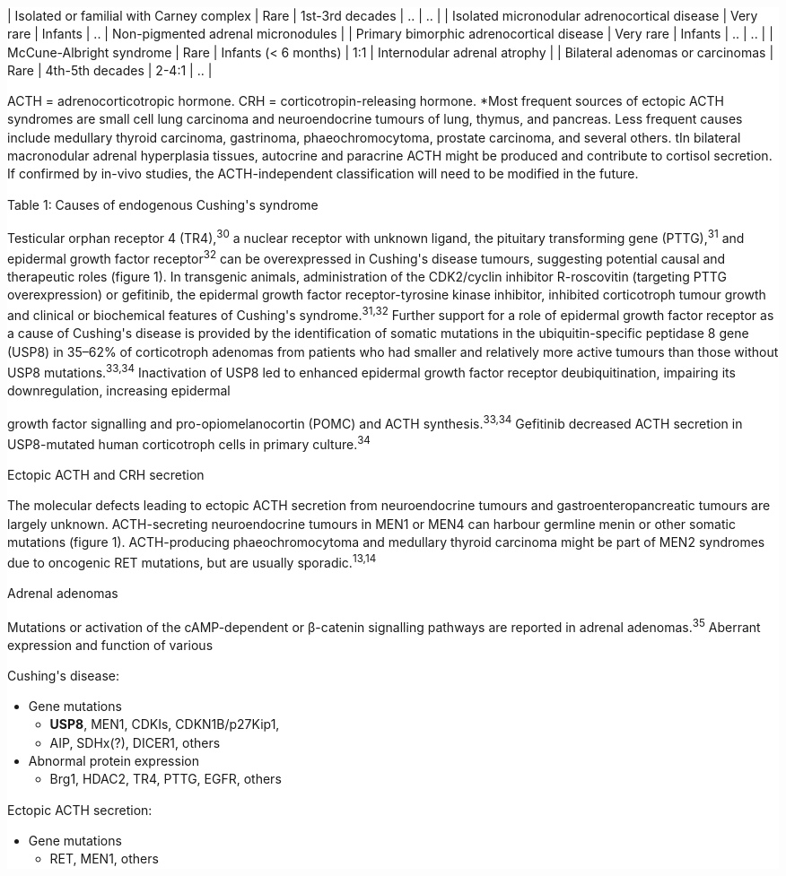 | Isolated or familial with Carney complex | Rare | 1st-3rd decades | .. | .. |
| Isolated micronodular adrenocortical disease | Very rare | Infants | .. | Non-pigmented adrenal micronodules |
| Primary bimorphic adrenocortical disease | Very rare | Infants | .. | .. |
| McCune-Albright syndrome | Rare | Infants (< 6 months) | 1:1 | Internodular adrenal atrophy |
| Bilateral adenomas or carcinomas | Rare | 4th-5th decades | 2-4:1 | .. |

ACTH = adrenocorticotropic hormone. CRH = corticotropin-releasing hormone. *Most frequent sources of ectopic ACTH syndromes are small cell lung carcinoma and neuroendocrine tumours of lung, thymus, and pancreas. Less frequent causes include medullary thyroid carcinoma, gastrinoma, phaeochromocytoma, prostate carcinoma, and several others. tIn bilateral macronodular adrenal hyperplasia tissues, autocrine and paracrine ACTH might be produced and contribute to cortisol secretion. If confirmed by in-vivo studies, the ACTH-independent classification will need to be modified in the future.

Table 1: Causes of endogenous Cushing's syndrome

Testicular orphan receptor 4 (TR4),<sup>30</sup> a nuclear receptor with unknown ligand, the pituitary transforming gene (PTTG),<sup>31</sup> and epidermal growth factor receptor<sup>32</sup> can be overexpressed in Cushing's disease tumours, suggesting potential causal and therapeutic roles (figure 1). In transgenic animals, administration of the CDK2/cyclin inhibitor R-roscovitin (targeting PTTG overexpression) or gefitinib, the epidermal growth factor receptor-tyrosine kinase inhibitor, inhibited corticotroph tumour growth and clinical or biochemical features of Cushing's syndrome.<sup>31,32</sup> Further support for a role of epidermal growth factor receptor as a cause of Cushing's disease is provided by the identification of somatic mutations in the ubiquitin-specific peptidase 8 gene (USP8) in 35–62% of corticotroph adenomas from patients who had smaller and relatively more active tumours than those without USP8 mutations.<sup>33,34</sup> Inactivation of USP8 led to enhanced epidermal growth factor receptor deubiquitination, impairing its downregulation, increasing epidermal

growth factor signalling and pro-opiomelanocortin (POMC) and ACTH synthesis.<sup>33,34</sup> Gefitinib decreased ACTH secretion in USP8-mutated human corticotroph cells in primary culture.<sup>34</sup>

Ectopic ACTH and CRH secretion

The molecular defects leading to ectopic ACTH secretion from neuroendocrine tumours and gastroenteropancreatic tumours are largely unknown. ACTH-secreting neuroendocrine tumours in MEN1 or MEN4 can harbour germline menin or other somatic mutations (figure 1). ACTH-producing phaeochromocytoma and medullary thyroid carcinoma might be part of MEN2 syndromes due to oncogenic RET mutations, but are usually sporadic.<sup>13,14</sup>

Adrenal adenomas

Mutations or activation of the cAMP-dependent or β-catenin signalling pathways are reported in adrenal adenomas.<sup>35</sup> Aberrant expression and function of various

Cushing's disease:
- Gene mutations
  - **USP8**, MEN1, CDKIs, CDKN1B/p27Kip1,
  - AIP, SDHx(?), DICER1, others
- Abnormal protein expression
  - Brg1, HDAC2, TR4, PTTG, EGFR, others

Ectopic ACTH secretion:
- Gene mutations
  - RET, MEN1, others
